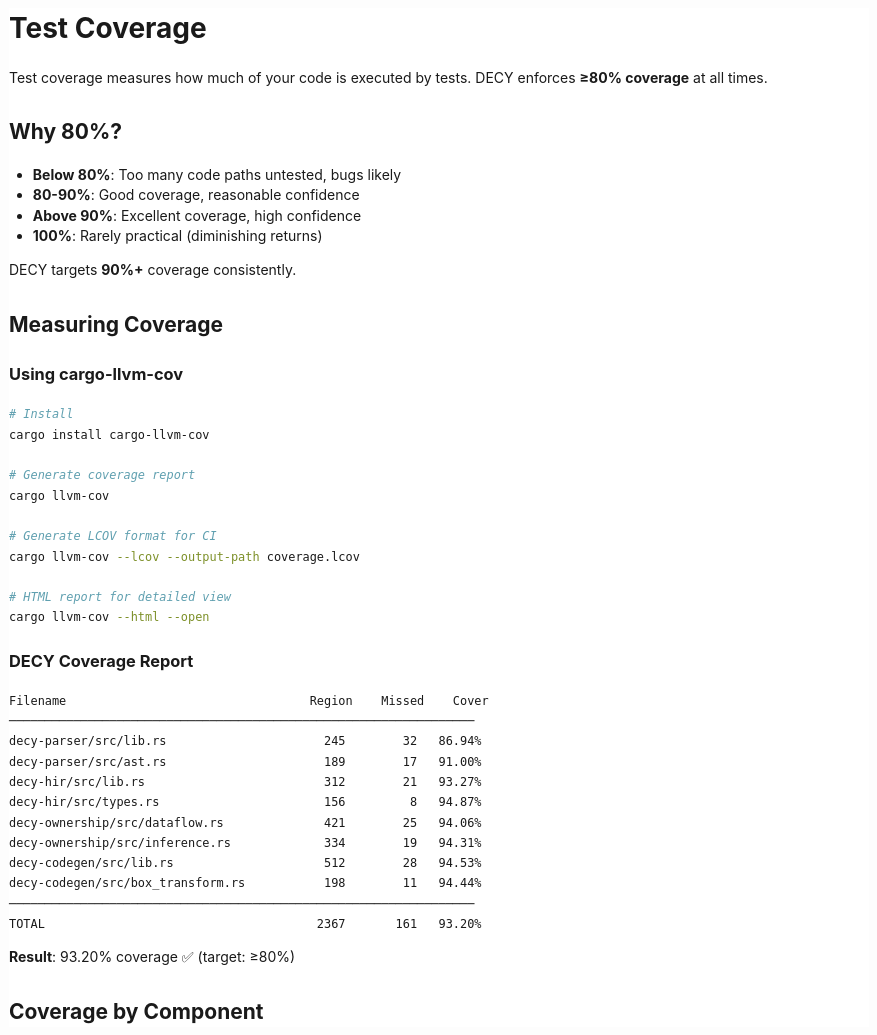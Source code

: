 # Test Coverage

Test coverage measures how much of your code is executed by tests. DECY enforces **≥80% coverage** at all times.

## Why 80%?

- **Below 80%**: Too many code paths untested, bugs likely
- **80-90%**: Good coverage, reasonable confidence
- **Above 90%**: Excellent coverage, high confidence
- **100%**: Rarely practical (diminishing returns)

DECY targets **90%+** coverage consistently.

## Measuring Coverage

### Using cargo-llvm-cov

```bash
# Install
cargo install cargo-llvm-cov

# Generate coverage report
cargo llvm-cov

# Generate LCOV format for CI
cargo llvm-cov --lcov --output-path coverage.lcov

# HTML report for detailed view
cargo llvm-cov --html --open
```

### DECY Coverage Report

```
Filename                                  Region    Missed    Cover
─────────────────────────────────────────────────────────────────
decy-parser/src/lib.rs                      245        32   86.94%
decy-parser/src/ast.rs                      189        17   91.00%
decy-hir/src/lib.rs                         312        21   93.27%
decy-hir/src/types.rs                       156         8   94.87%
decy-ownership/src/dataflow.rs              421        25   94.06%
decy-ownership/src/inference.rs             334        19   94.31%
decy-codegen/src/lib.rs                     512        28   94.53%
decy-codegen/src/box_transform.rs           198        11   94.44%
─────────────────────────────────────────────────────────────────
TOTAL                                      2367       161   93.20%
```

**Result**: 93.20% coverage ✅ (target: ≥80%)

## Coverage by Component
